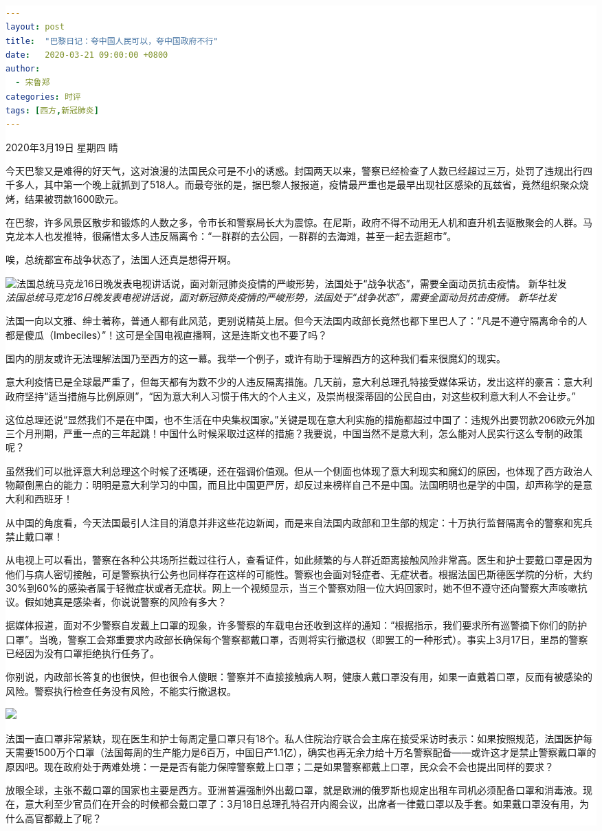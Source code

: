 ```yaml
---
layout: post
title:  "巴黎日记：夸中国人民可以，夸中国政府不行"
date:   2020-03-21 09:00:00 +0800
author: 
  - 宋鲁郑
categories: 时评
tags: [西方,新冠肺炎]
---
```

2020年3月19日 星期四 睛

今天巴黎又是难得的好天气，这对浪漫的法国民众可是不小的诱惑。封国两天以来，警察已经检查了人数已经超过三万，处罚了违规出行四千多人，其中第一个晚上就抓到了518人。而最夸张的是，据巴黎人报报道，疫情最严重也是最早出现社区感染的瓦兹省，竟然组织聚众烧烤，结果被罚款1600欧元。

在巴黎，许多风景区散步和锻炼的人数之多，令市长和警察局长大为震惊。在尼斯，政府不得不动用无人机和直升机去驱散聚会的人群。马克龙本人也发推特，很痛惜太多人违反隔离令：“一群群的去公园，一群群的去海滩，甚至一起去逛超市”。

唉，总统都宣布战争状态了，法国人还真是想得开啊。

![法国总统马克龙16日晚发表电视讲话说，面对新冠肺炎疫情的严峻形势，法国处于“战争状态”，需要全面动员抗击疫情。 新华社发]({{site.url}}/assets/images/20200320170850612.jpg)  
*法国总统马克龙16日晚发表电视讲话说，面对新冠肺炎疫情的严峻形势，法国处于“战争状态”，需要全面动员抗击疫情。 新华社发*

法国一向以文雅、绅士著称，普通人都有此风范，更别说精英上层。但今天法国内政部长竟然也都下里巴人了：“凡是不遵守隔离命令的人都是傻瓜（Imbeciles）”！这可是全国电视直播啊，这是连斯文也不要了吗？

国内的朋友或许无法理解法国乃至西方的这一幕。我举一个例子，或许有助于理解西方的这种我们看来很魔幻的现实。

意大利疫情已是全球最严重了，但每天都有为数不少的人违反隔离措施。几天前，意大利总理孔特接受媒体采访，发出这样的豪言：意大利政府坚持“适当措施与比例原则”，“因为意大利人习惯于伟大的个人主义，及崇尚根深蒂固的公民自由，对这些权利意大利人不会让步。”

这位总理还说“显然我们不是在中国，也不生活在中央集权国家。”关键是现在意大利实施的措施都超过中国了：违规外出要罚款206欧元外加三个月刑期，严重一点的三年起跳！中国什么时候采取过这样的措施？我要说，中国当然不是意大利，怎么能对人民实行这么专制的政策呢？

虽然我们可以批评意大利总理这个时候了还嘴硬，还在强调价值观。但从一个侧面也体现了意大利现实和魔幻的原因，也体现了西方政治人物颠倒黑白的能力：明明是意大利学习的中国，而且比中国更严厉，却反过来榜样自己不是中国。法国明明也是学的中国，却声称学的是意大利和西班牙！

从中国的角度看，今天法国最引人注目的消息并非这些花边新闻，而是来自法国内政部和卫生部的规定：十万执行监督隔离令的警察和宪兵禁止戴口罩！

从电视上可以看出，警察在各种公共场所拦截过往行人，查看证件，如此频繁的与人群近距离接触风险非常高。医生和护士要戴口罩是因为他们与病人密切接触，可是警察执行公务也同样存在这样的可能性。警察也会面对轻症者、无症状者。根据法国巴斯德医学院的分析，大约30%到60%的感染者属于轻微症状或者无症状。网上一个视频显示，当三个警察劝阻一位大妈回家时，她不但不遵守还向警察大声咳嗽抗议。假如她真是感染者，你说说警察的风险有多大？

据媒体报道，面对不少警察自发戴上口罩的现象，许多警察的车载电台还收到这样的通知：“根据指示，我们要求所有巡警摘下你们的防护口罩”。当晚，警察工会郑重要求内政部长确保每个警察都戴口罩，否则将实行撤退权（即罢工的一种形式）。事实上3月17日，里昂的警察已经因为没有口罩拒绝执行任务了。

你别说，内政部长答复的也很快，但也很令人傻眼：警察并不直接接触病人啊，健康人戴口罩没有用，如果一直戴着口罩，反而有被感染的风险。警察执行检查任务没有风险，不能实行撤退权。

![]({{site.url}}/assets/images/20200320165830375.gif)  

法国一直口罩非常紧缺，现在医生和护士每周定量口罩只有18个。私人住院治疗联合会主席在接受采访时表示：如果按照规范，法国医护每天需要1500万个口罩（法国每周的生产能力是6百万，中国日产1.1亿），确实也再无余力给十万名警察配备——或许这才是禁止警察戴口罩的原因吧。现在政府处于两难处境：一是是否有能力保障警察戴上口罩；二是如果警察都戴上口罩，民众会不会也提出同样的要求？

放眼全球，主张不戴口罩的国家也主要是西方。亚洲普遍强制外出戴口罩，就是欧洲的俄罗斯也规定出租车司机必须配备口罩和消毒液。现在，意大利至少官员们在开会的时候都会戴口罩了：3月18日总理孔特召开内阁会议，出席者一律戴口罩以及手套。如果戴口罩没有用，为什么高官都戴上了呢？

